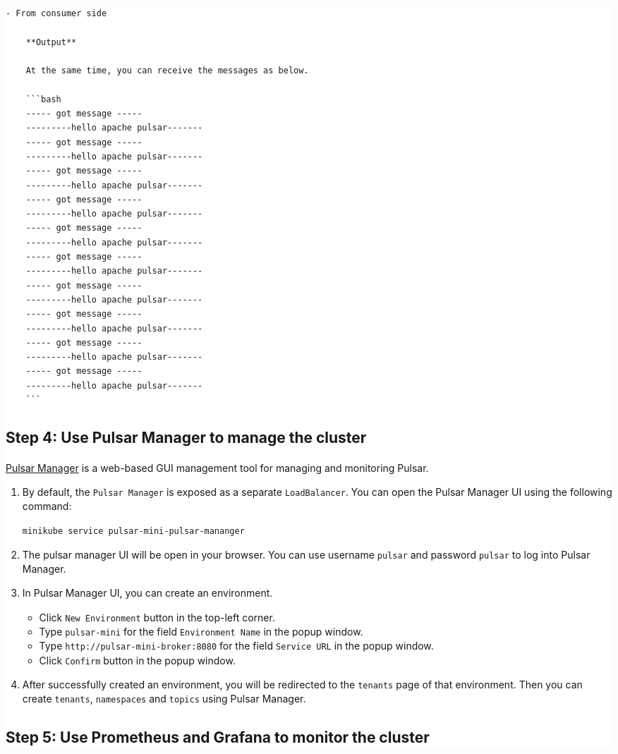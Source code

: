     - From consumer side

        **Output**

        At the same time, you can receive the messages as below.

        ```bash
        ----- got message -----
        ---------hello apache pulsar-------
        ----- got message -----
        ---------hello apache pulsar-------
        ----- got message -----
        ---------hello apache pulsar-------
        ----- got message -----
        ---------hello apache pulsar-------
        ----- got message -----
        ---------hello apache pulsar-------
        ----- got message -----
        ---------hello apache pulsar-------
        ----- got message -----
        ---------hello apache pulsar-------
        ----- got message -----
        ---------hello apache pulsar-------
        ----- got message -----
        ---------hello apache pulsar-------
        ----- got message -----
        ---------hello apache pulsar-------
        ```

## Step 4: Use Pulsar Manager to manage the cluster

[Pulsar Manager](administration-pulsar-manager.md) is a web-based GUI management tool for managing and monitoring Pulsar.

1. By default, the `Pulsar Manager` is exposed as a separate `LoadBalancer`. You can open the Pulsar Manager UI using the following command:

    ```bash
    minikube service pulsar-mini-pulsar-mananger
    ```

2. The pulsar manager UI will be open in your browser. You can use username `pulsar` and password `pulsar` to log into Pulsar Manager.

3. In Pulsar Manager UI, you can create an environment. 

    - Click `New Environment` button in the top-left corner.
    - Type `pulsar-mini` for the field `Environment Name` in the popup window.
    - Type `http://pulsar-mini-broker:8080` for the field `Service URL` in the popup window.
    - Click `Confirm` button in the popup window.

4. After successfully created an environment, you will be redirected to the `tenants` page of that environment. Then you can create `tenants`, `namespaces` and `topics` using Pulsar Manager.

## Step 5: Use Prometheus and Grafana to monitor the cluster
